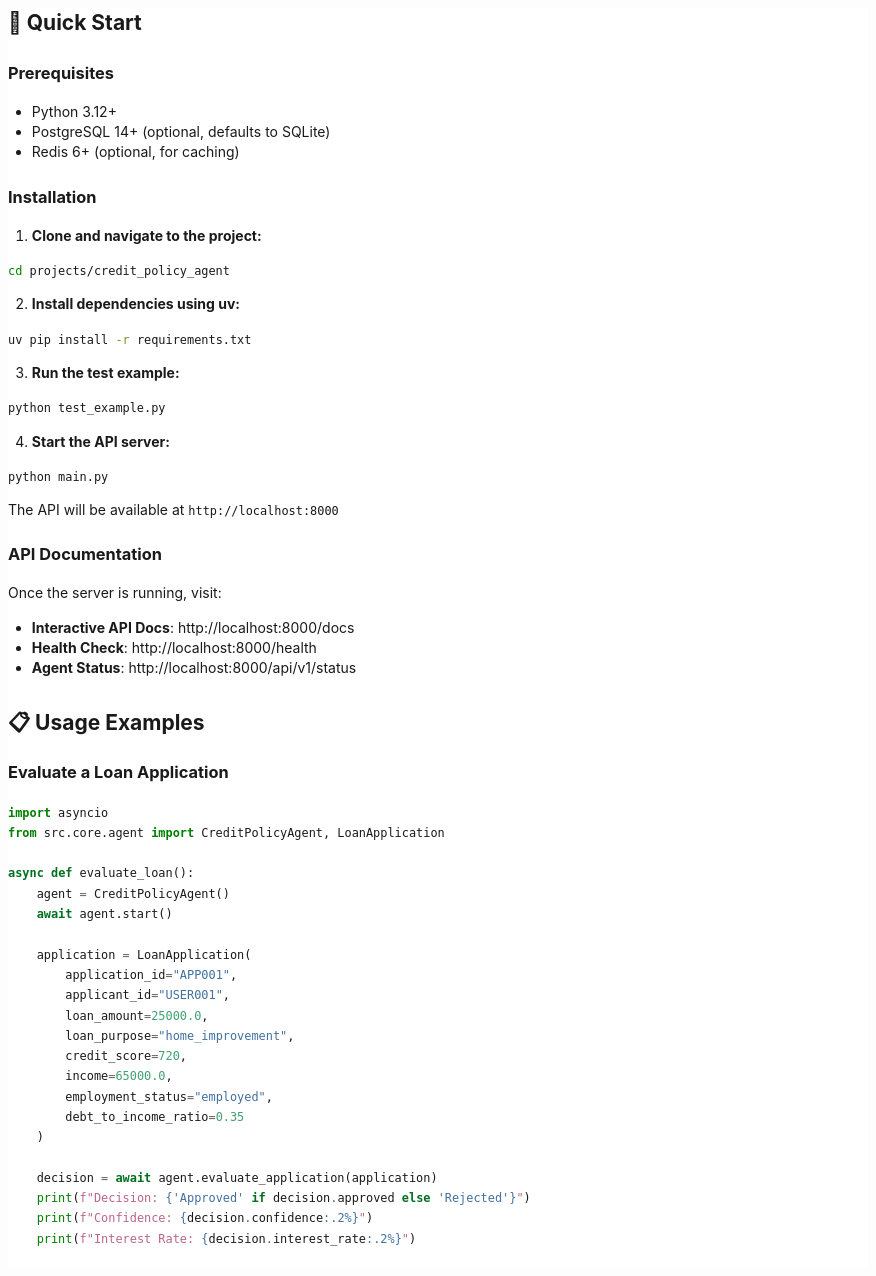 ## 🚀 Quick Start

### Prerequisites
- Python 3.12+
- PostgreSQL 14+ (optional, defaults to SQLite)
- Redis 6+ (optional, for caching)

### Installation

1. **Clone and navigate to the project:**
```bash
cd projects/credit_policy_agent
```

2. **Install dependencies using uv:**
```bash
uv pip install -r requirements.txt
```

3. **Run the test example:**
```bash
python test_example.py
```

4. **Start the API server:**
```bash
python main.py
```

The API will be available at `http://localhost:8000`

### API Documentation
Once the server is running, visit:
- **Interactive API Docs**: http://localhost:8000/docs
- **Health Check**: http://localhost:8000/health
- **Agent Status**: http://localhost:8000/api/v1/status

## 📋 Usage Examples

### Evaluate a Loan Application

```python
import asyncio
from src.core.agent import CreditPolicyAgent, LoanApplication

async def evaluate_loan():
    agent = CreditPolicyAgent()
    await agent.start()
    
    application = LoanApplication(
        application_id="APP001",
        applicant_id="USER001",
        loan_amount=25000.0,
        loan_purpose="home_improvement",
        credit_score=720,
        income=65000.0,
        employment_status="employed",
        debt_to_income_ratio=0.35
    )
    
    decision = await agent.evaluate_application(application)
    print(f"Decision: {'Approved' if decision.approved else 'Rejected'}")
    print(f"Confidence: {decision.confidence:.2%}")
    print(f"Interest Rate: {decision.interest_rate:.2%}")
    
```